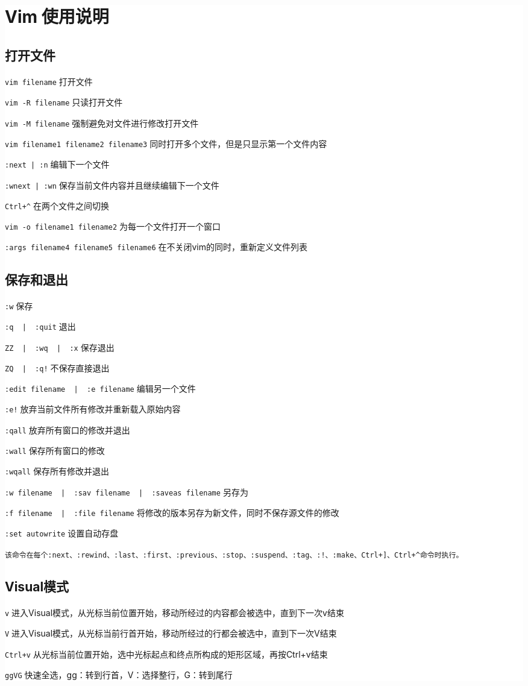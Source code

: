 # Vim 使用说明

## 打开文件

`vim filename`     打开文件

`vim -R filename`     只读打开文件

`vim -M filename`     强制避免对文件进行修改打开文件

`vim filename1 filename2 filename3`     同时打开多个文件，但是只显示第一个文件内容

`:next | :n`     编辑下一个文件

`:wnext | :wn`     保存当前文件内容并且继续编辑下一个文件

`Ctrl+^`     在两个文件之间切换

`vim -o filename1 filename2`     为每一个文件打开一个窗口

`:args filename4 filename5 filename6`     在不关闭vim的同时，重新定义文件列表

## 保存和退出

`:w`     保存

`:q  |  :quit`     退出

`ZZ  |  :wq  |  :x`     保存退出

`ZQ  |  :q!`     不保存直接退出

`:edit filename  |  :e filename`     编辑另一个文件

`:e!`     放弃当前文件所有修改并重新载入原始内容

`:qall`     放弃所有窗口的修改并退出

`:wall`     保存所有窗口的修改

`:wqall`     保存所有修改并退出

`:w filename  |  :sav filename  |  :saveas filename`     另存为

`:f filename  |  :file filename`     将修改的版本另存为新文件，同时不保存源文件的修改

`:set autowrite`     设置自动存盘

    该命令在每个:next、:rewind、:last、:first、:previous、:stop、:suspend、:tag、:!、:make、Ctrl+]、Ctrl+^命令时执行。

## Visual模式

`v`     进入Visual模式，从光标当前位置开始，移动所经过的内容都会被选中，直到下一次v结束

`V`     进入Visual模式，从光标当前行首开始，移动所经过的行都会被选中，直到下一次V结束

`Ctrl+v`     从光标当前位置开始，选中光标起点和终点所构成的矩形区域，再按Ctrl+v结束

`ggVG`     快速全选，gg：转到行首，V：选择整行，G：转到尾行
